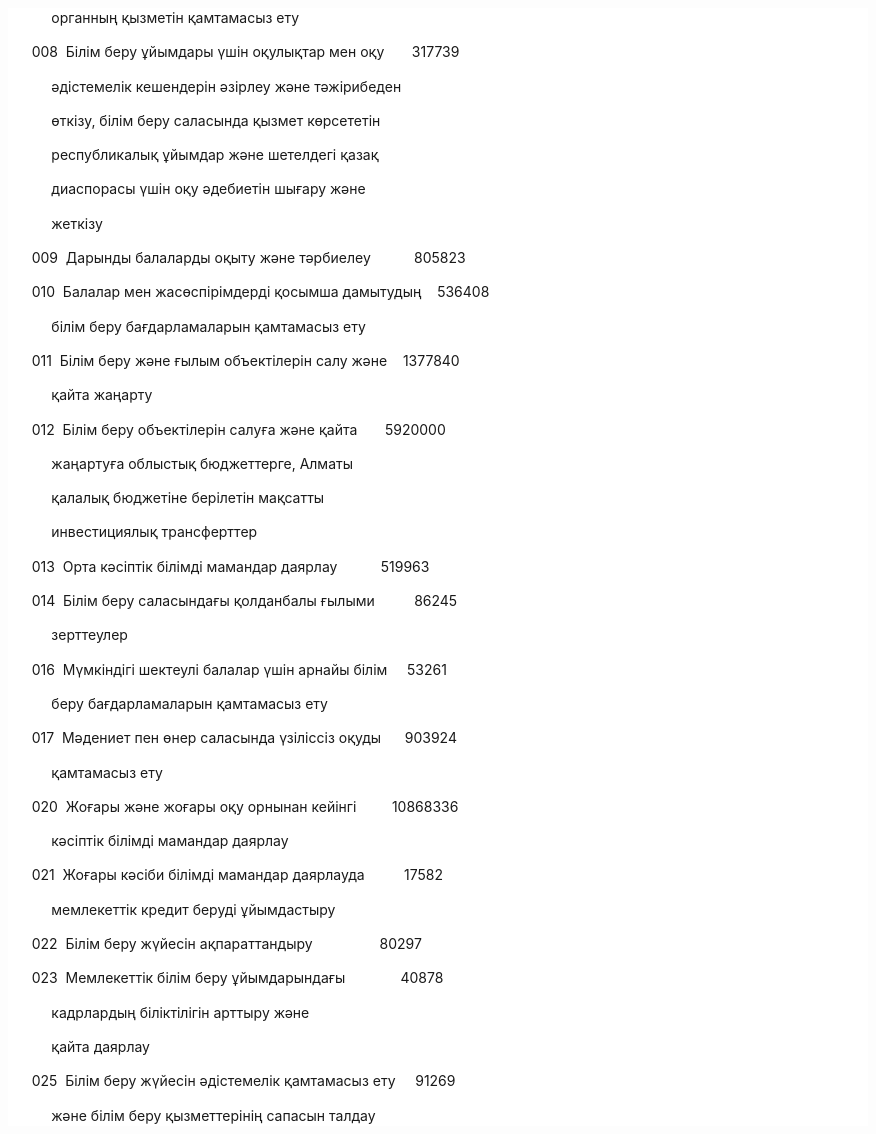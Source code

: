            органның қызметін қамтамасыз ету

      008  Білім беру ұйымдары үшін оқулықтар мен оқу       317739

           әдістемелік кешендерін әзірлеу және тәжірибеден

           өткізу, білім беру саласында қызмет көрсететін

           республикалық ұйымдар және шетелдегі қазақ

           диаспорасы үшін оқу әдебиетін шығару және

           жеткізу

      009  Дарынды балаларды оқыту және тәрбиелеу           805823

      010  Балалар мен жасөспірімдерді қосымша дамытудың    536408

           білім беру бағдарламаларын қамтамасыз ету

      011  Білім беру және ғылым объектілерін салу және    1377840

           қайта жаңарту

      012  Білім беру объектілерін салуға және қайта       5920000

           жаңартуға облыстық бюджеттерге, Алматы

           қалалық бюджетіне берілетін мақсатты

           инвестициялық трансферттер

      013  Орта кәсiптiк бiлiмдi мамандар даярлау           519963

      014  Бiлiм беру саласындағы қолданбалы ғылыми          86245

           зерттеулер

      016  Мүмкіндігі шектеулі балалар үшін арнайы білім     53261

           беру бағдарламаларын қамтамасыз ету

      017  Мәдениет пен өнер саласында үзіліссiз оқуды      903924

           қамтамасыз ету

      020  Жоғары және жоғары оқу орнынан кейінгі         10868336

           кәсіптік білімді мамандар даярлау

      021  Жоғары кәсіби білімді мамандар даярлауда          17582

           мемлекеттік кредит беруді ұйымдастыру

      022  Бiлiм беру жүйесін ақпараттандыру                 80297

      023  Мемлекеттік білім беру ұйымдарындағы              40878

           кадрлардың бiлiктiлiгiн арттыру және

           қайта даярлау

      025  Білім беру жүйесін әдістемелік қамтамасыз ету     91269

           және білім беру қызметтерінің сапасын талдау

